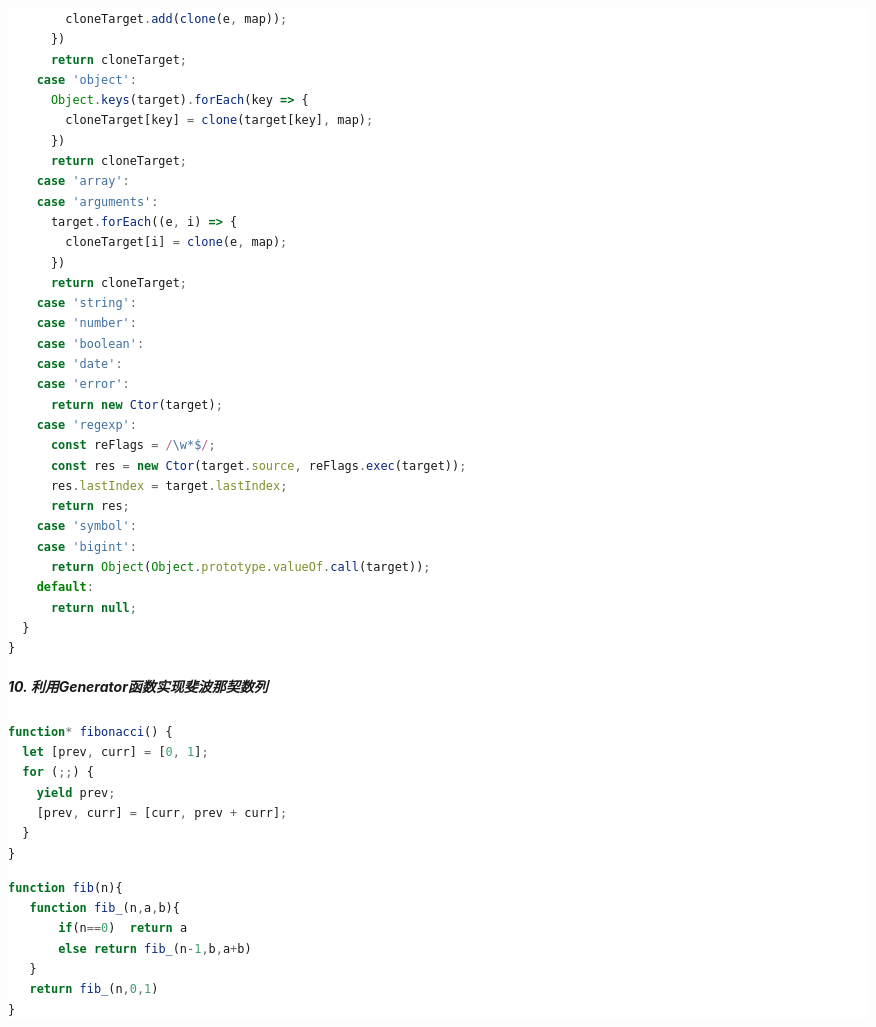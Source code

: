 ```javascript
        cloneTarget.add(clone(e, map));
      })
      return cloneTarget;
    case 'object':
      Object.keys(target).forEach(key => {
        cloneTarget[key] = clone(target[key], map);
      })
      return cloneTarget;
    case 'array':
    case 'arguments':
      target.forEach((e, i) => {
        cloneTarget[i] = clone(e, map);
      })
      return cloneTarget;
    case 'string':
    case 'number':
    case 'boolean':
    case 'date':
    case 'error':
      return new Ctor(target);
    case 'regexp':
      const reFlags = /\w*$/;
      const res = new Ctor(target.source, reFlags.exec(target));
      res.lastIndex = target.lastIndex;
      return res;
    case 'symbol':
    case 'bigint':
      return Object(Object.prototype.valueOf.call(target));
    default:
      return null;
  }
}
```

##### 10. 利用Generator函数实现斐波那契数列

```javascript
function* fibonacci() {
  let [prev, curr] = [0, 1];
  for (;;) {
    yield prev;
    [prev, curr] = [curr, prev + curr];
  }
}
```

```javascript
function fib(n){
   function fib_(n,a,b){
       if(n==0)  return a
       else return fib_(n-1,b,a+b)
   }
   return fib_(n,0,1)
}
```
